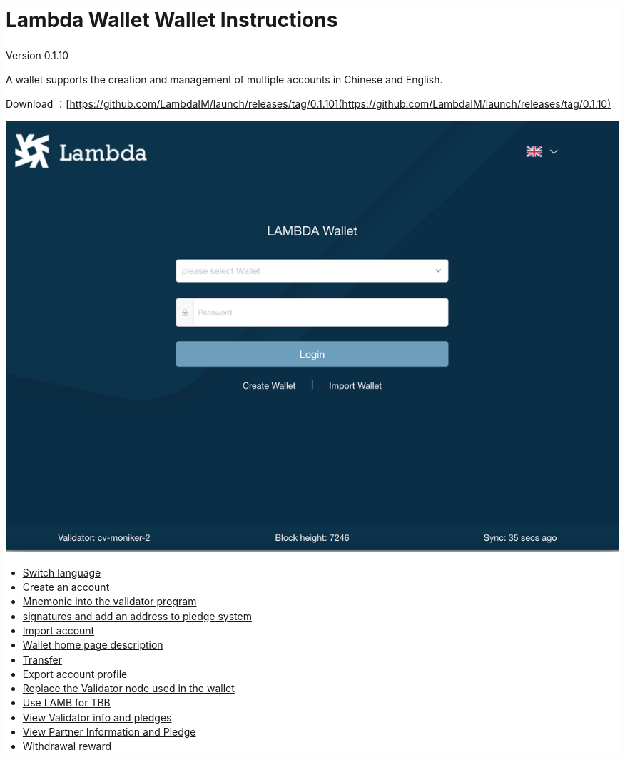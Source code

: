 # Lambda Wallet Wallet Instructions
Version 0.1.10

A wallet supports the creation and management of multiple accounts in Chinese and English.


Download ：[https://github.com/LambdaIM/launch/releases/tag/0.1.10](https://github.com/LambdaIM/launch/releases/tag/0.1.10)



![avatar](img/wallethome@2x.png)


* [Switch language](####1)
* [Create an account](####2)
* [Mnemonic into the validator program](####3)
* [signatures and add an address to pledge system](####4)
* [Import account](####5)
* [Wallet home page description](####6)
* [Transfer](####7)
* [Export account profile](####8)
* [Replace the Validator node used in the wallet](####9)
* [Use LAMB for TBB](####10)
* [View Validator info and pledges](####11)
* [View Partner Information and Pledge](####12)
* [Withdrawal reward](####13)
